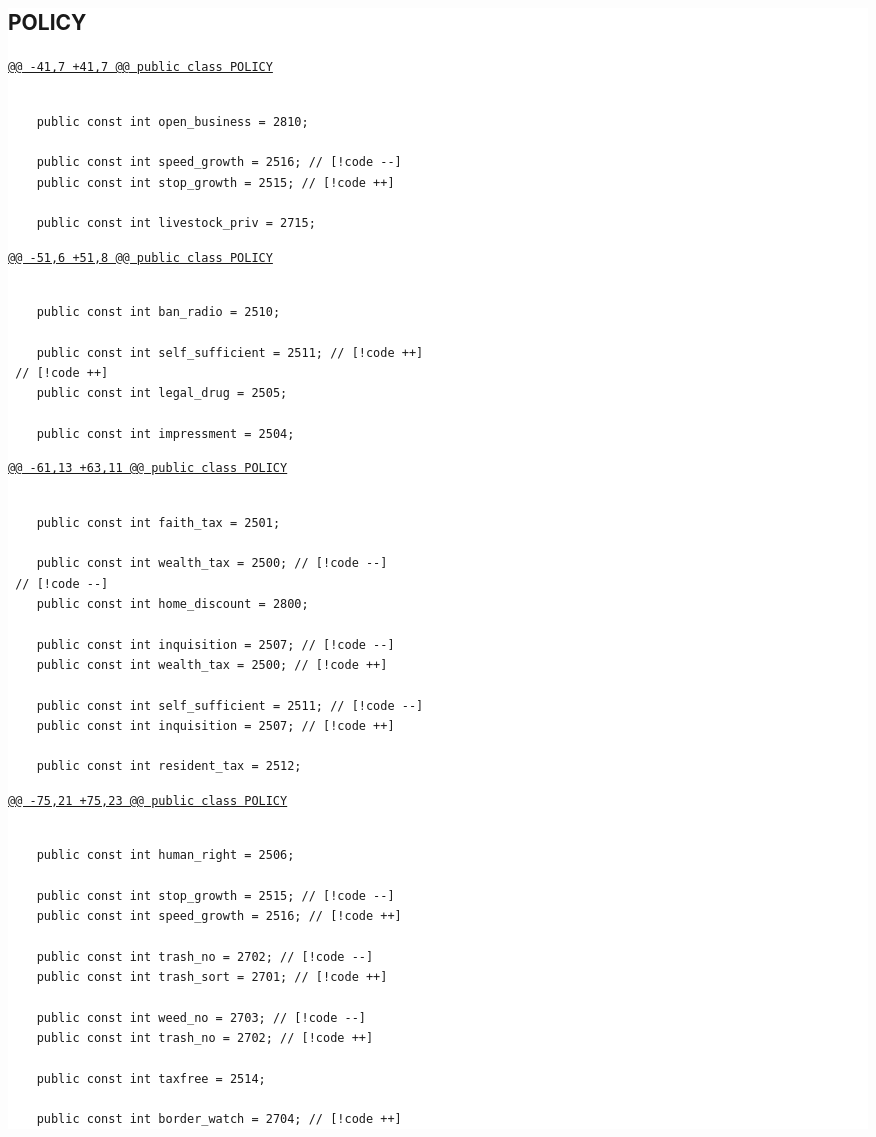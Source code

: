 ## POLICY

[`@@ -41,7 +41,7 @@ public class POLICY`](https://github.com/Elin-Modding-Resources/Elin-Decompiled/blob/015f33937f9a44ad0de9f6ba7063e3b7acbbcb3a/Elin/POLICY.cs#L41-L47)
```cs:line-numbers=41

	public const int open_business = 2810;

	public const int speed_growth = 2516; // [!code --]
	public const int stop_growth = 2515; // [!code ++]

	public const int livestock_priv = 2715;

```

[`@@ -51,6 +51,8 @@ public class POLICY`](https://github.com/Elin-Modding-Resources/Elin-Decompiled/blob/015f33937f9a44ad0de9f6ba7063e3b7acbbcb3a/Elin/POLICY.cs#L51-L56)
```cs:line-numbers=51

	public const int ban_radio = 2510;

	public const int self_sufficient = 2511; // [!code ++]
 // [!code ++]
	public const int legal_drug = 2505;

	public const int impressment = 2504;
```

[`@@ -61,13 +63,11 @@ public class POLICY`](https://github.com/Elin-Modding-Resources/Elin-Decompiled/blob/015f33937f9a44ad0de9f6ba7063e3b7acbbcb3a/Elin/POLICY.cs#L61-L73)
```cs:line-numbers=61

	public const int faith_tax = 2501;

	public const int wealth_tax = 2500; // [!code --]
 // [!code --]
	public const int home_discount = 2800;

	public const int inquisition = 2507; // [!code --]
	public const int wealth_tax = 2500; // [!code ++]

	public const int self_sufficient = 2511; // [!code --]
	public const int inquisition = 2507; // [!code ++]

	public const int resident_tax = 2512;

```

[`@@ -75,21 +75,23 @@ public class POLICY`](https://github.com/Elin-Modding-Resources/Elin-Decompiled/blob/015f33937f9a44ad0de9f6ba7063e3b7acbbcb3a/Elin/POLICY.cs#L75-L95)
```cs:line-numbers=75

	public const int human_right = 2506;

	public const int stop_growth = 2515; // [!code --]
	public const int speed_growth = 2516; // [!code ++]

	public const int trash_no = 2702; // [!code --]
	public const int trash_sort = 2701; // [!code ++]

	public const int weed_no = 2703; // [!code --]
	public const int trash_no = 2702; // [!code ++]

	public const int taxfree = 2514;

	public const int border_watch = 2704; // [!code ++]
```